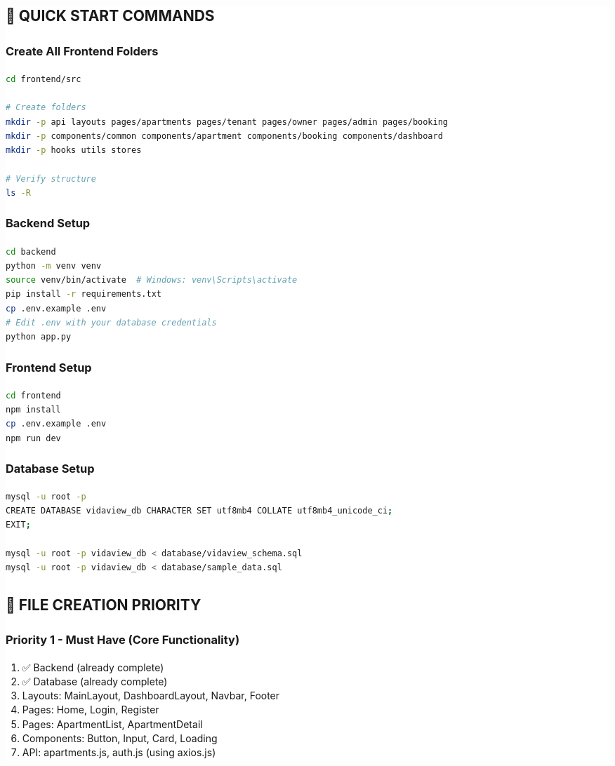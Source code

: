 ## 🚀 QUICK START COMMANDS

### Create All Frontend Folders
```bash
cd frontend/src

# Create folders
mkdir -p api layouts pages/apartments pages/tenant pages/owner pages/admin pages/booking
mkdir -p components/common components/apartment components/booking components/dashboard
mkdir -p hooks utils stores

# Verify structure
ls -R
```

### Backend Setup
```bash
cd backend
python -m venv venv
source venv/bin/activate  # Windows: venv\Scripts\activate
pip install -r requirements.txt
cp .env.example .env
# Edit .env with your database credentials
python app.py
```

### Frontend Setup
```bash
cd frontend
npm install
cp .env.example .env
npm run dev
```

### Database Setup
```bash
mysql -u root -p
CREATE DATABASE vidaview_db CHARACTER SET utf8mb4 COLLATE utf8mb4_unicode_ci;
EXIT;

mysql -u root -p vidaview_db < database/vidaview_schema.sql
mysql -u root -p vidaview_db < database/sample_data.sql
```

## 📝 FILE CREATION PRIORITY

### Priority 1 - Must Have (Core Functionality)
1. ✅ Backend (already complete)
2. ✅ Database (already complete)  
3. Layouts: MainLayout, DashboardLayout, Navbar, Footer
4. Pages: Home, Login, Register
5. Pages: ApartmentList, ApartmentDetail
6. Components: Button, Input, Card, Loading
7. API: apartments.js, auth.js (using axios.js)
